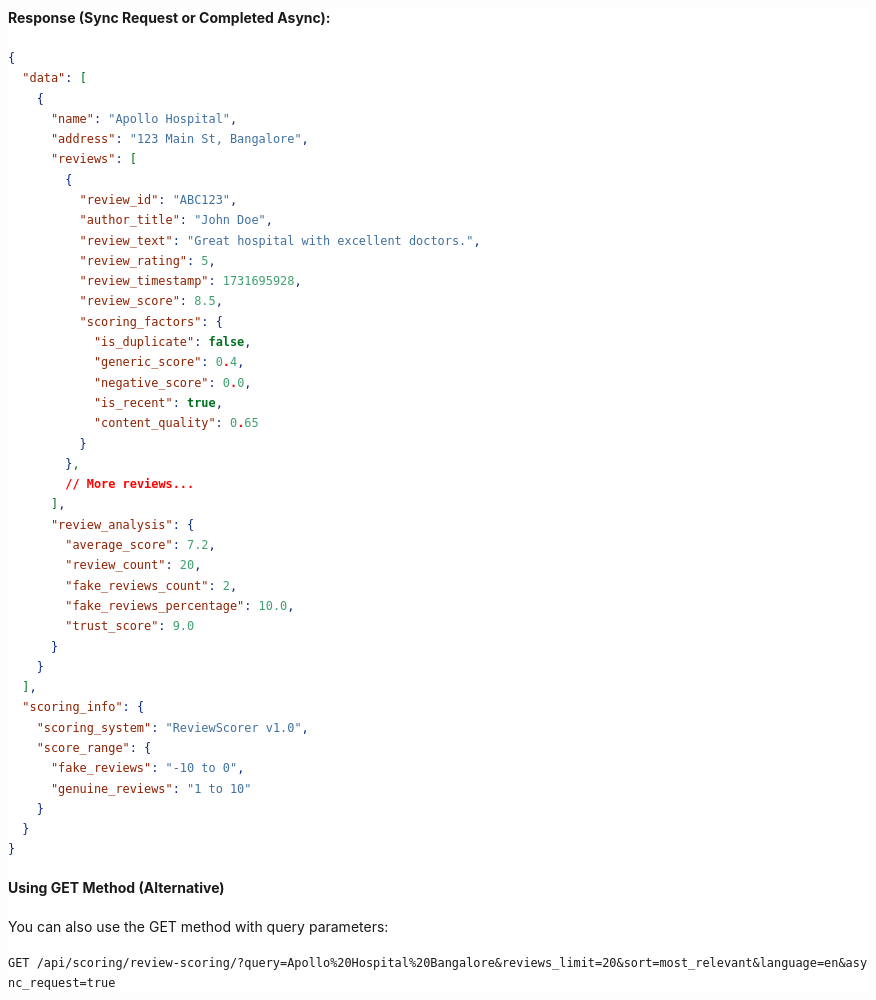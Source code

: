 #### Response (Sync Request or Completed Async):
```json
{
  "data": [
    {
      "name": "Apollo Hospital",
      "address": "123 Main St, Bangalore",
      "reviews": [
        {
          "review_id": "ABC123",
          "author_title": "John Doe",
          "review_text": "Great hospital with excellent doctors.",
          "review_rating": 5,
          "review_timestamp": 1731695928,
          "review_score": 8.5,
          "scoring_factors": {
            "is_duplicate": false,
            "generic_score": 0.4,
            "negative_score": 0.0,
            "is_recent": true,
            "content_quality": 0.65
          }
        },
        // More reviews...
      ],
      "review_analysis": {
        "average_score": 7.2,
        "review_count": 20,
        "fake_reviews_count": 2,
        "fake_reviews_percentage": 10.0,
        "trust_score": 9.0
      }
    }
  ],
  "scoring_info": {
    "scoring_system": "ReviewScorer v1.0",
    "score_range": {
      "fake_reviews": "-10 to 0",
      "genuine_reviews": "1 to 10"
    }
  }
}
```

#### Using GET Method (Alternative)

You can also use the GET method with query parameters:

```
GET /api/scoring/review-scoring/?query=Apollo%20Hospital%20Bangalore&reviews_limit=20&sort=most_relevant&language=en&async_request=true
```
